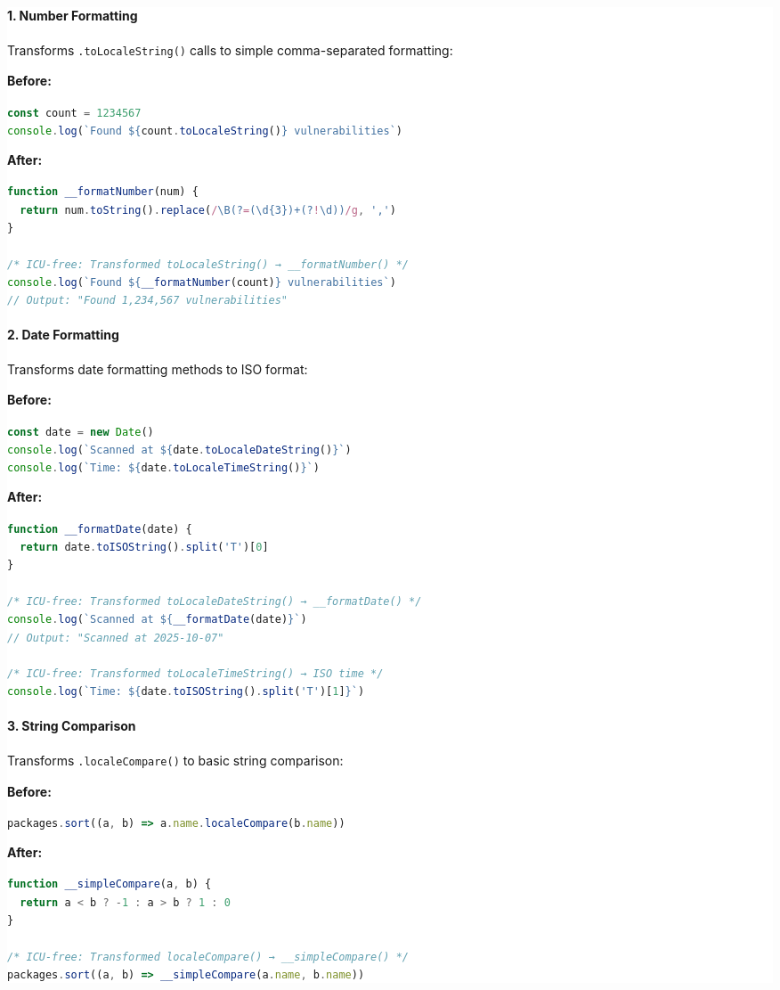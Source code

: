 #### 1. Number Formatting

Transforms `.toLocaleString()` calls to simple comma-separated formatting:

**Before:**
```javascript
const count = 1234567
console.log(`Found ${count.toLocaleString()} vulnerabilities`)
```

**After:**
```javascript
function __formatNumber(num) {
  return num.toString().replace(/\B(?=(\d{3})+(?!\d))/g, ',')
}

/* ICU-free: Transformed toLocaleString() → __formatNumber() */
console.log(`Found ${__formatNumber(count)} vulnerabilities`)
// Output: "Found 1,234,567 vulnerabilities"
```

#### 2. Date Formatting

Transforms date formatting methods to ISO format:

**Before:**
```javascript
const date = new Date()
console.log(`Scanned at ${date.toLocaleDateString()}`)
console.log(`Time: ${date.toLocaleTimeString()}`)
```

**After:**
```javascript
function __formatDate(date) {
  return date.toISOString().split('T')[0]
}

/* ICU-free: Transformed toLocaleDateString() → __formatDate() */
console.log(`Scanned at ${__formatDate(date)}`)
// Output: "Scanned at 2025-10-07"

/* ICU-free: Transformed toLocaleTimeString() → ISO time */
console.log(`Time: ${date.toISOString().split('T')[1]}`)
```

#### 3. String Comparison

Transforms `.localeCompare()` to basic string comparison:

**Before:**
```javascript
packages.sort((a, b) => a.name.localeCompare(b.name))
```

**After:**
```javascript
function __simpleCompare(a, b) {
  return a < b ? -1 : a > b ? 1 : 0
}

/* ICU-free: Transformed localeCompare() → __simpleCompare() */
packages.sort((a, b) => __simpleCompare(a.name, b.name))
```
